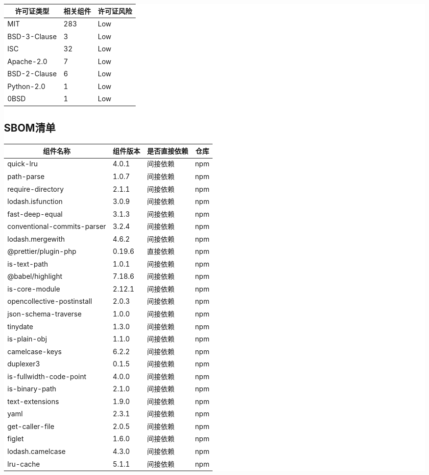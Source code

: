 | 许可证类型 | 相关组件 | 许可证风险 |
| ---------- | -------- | ---------- |
|MIT|283|Low|
|BSD-3-Clause|3|Low|
|ISC|32|Low|
|Apache-2.0|7|Low|
|BSD-2-Clause|6|Low|
|Python-2.0|1|Low|
|0BSD|1|Low|




## SBOM清单

| 组件名称 | 组件版本 | 是否直接依赖 | 仓库 |
| -------- | -------- | ------------ | ---- |
|quick-lru|4.0.1|间接依赖|npm|
|path-parse|1.0.7|间接依赖|npm|
|require-directory|2.1.1|间接依赖|npm|
|lodash.isfunction|3.0.9|间接依赖|npm|
|fast-deep-equal|3.1.3|间接依赖|npm|
|conventional-commits-parser|3.2.4|间接依赖|npm|
|lodash.mergewith|4.6.2|间接依赖|npm|
|@prettier/plugin-php|0.19.6|直接依赖|npm|
|is-text-path|1.0.1|间接依赖|npm|
|@babel/highlight|7.18.6|间接依赖|npm|
|is-core-module|2.12.1|间接依赖|npm|
|opencollective-postinstall|2.0.3|间接依赖|npm|
|json-schema-traverse|1.0.0|间接依赖|npm|
|tinydate|1.3.0|间接依赖|npm|
|is-plain-obj|1.1.0|间接依赖|npm|
|camelcase-keys|6.2.2|间接依赖|npm|
|duplexer3|0.1.5|间接依赖|npm|
|is-fullwidth-code-point|4.0.0|间接依赖|npm|
|is-binary-path|2.1.0|间接依赖|npm|
|text-extensions|1.9.0|间接依赖|npm|
|yaml|2.3.1|间接依赖|npm|
|get-caller-file|2.0.5|间接依赖|npm|
|figlet|1.6.0|间接依赖|npm|
|lodash.camelcase|4.3.0|间接依赖|npm|
|lru-cache|5.1.1|间接依赖|npm|